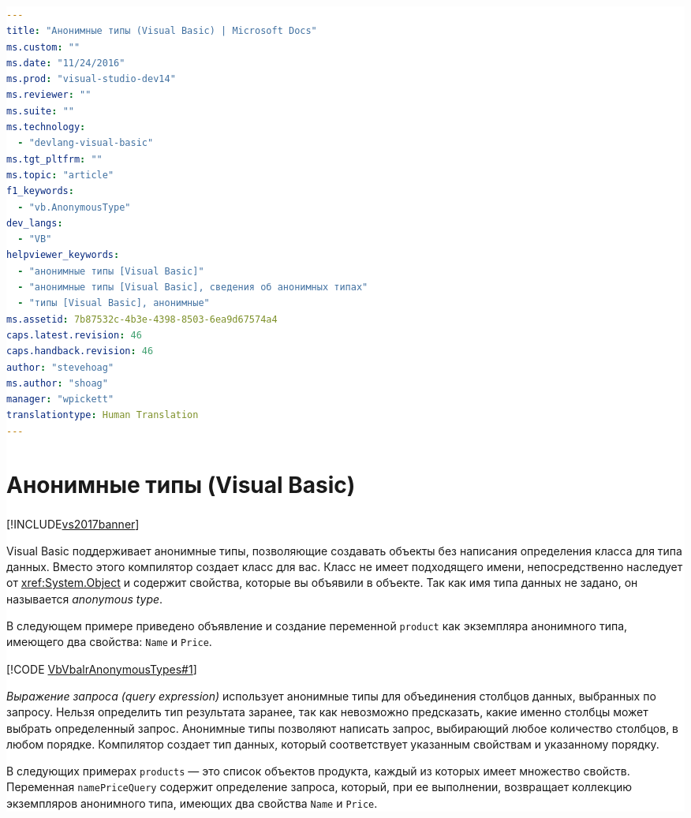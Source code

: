 ```yaml
---
title: "Анонимные типы (Visual Basic) | Microsoft Docs"
ms.custom: ""
ms.date: "11/24/2016"
ms.prod: "visual-studio-dev14"
ms.reviewer: ""
ms.suite: ""
ms.technology: 
  - "devlang-visual-basic"
ms.tgt_pltfrm: ""
ms.topic: "article"
f1_keywords: 
  - "vb.AnonymousType"
dev_langs: 
  - "VB"
helpviewer_keywords: 
  - "анонимные типы [Visual Basic]"
  - "анонимные типы [Visual Basic], сведения об анонимных типах"
  - "типы [Visual Basic], анонимные"
ms.assetid: 7b87532c-4b3e-4398-8503-6ea9d67574a4
caps.latest.revision: 46
caps.handback.revision: 46
author: "stevehoag"
ms.author: "shoag"
manager: "wpickett"
translationtype: Human Translation
---
```

# Анонимные типы (Visual Basic)
[!INCLUDE[vs2017banner](../../../../csharp/includes/vs2017banner.md)]

Visual Basic поддерживает анонимные типы, позволяющие создавать объекты без написания определения класса для типа данных.  Вместо этого компилятор создает класс для вас.  Класс не имеет подходящего имени, непосредственно наследует от <xref:System.Object> и содержит свойства, которые вы объявили в объекте.  Так как имя типа данных не задано, он называется *anonymous type*.  
  
 В следующем примере приведено объявление и создание переменной `product` как экземпляра анонимного типа, имеющего два свойства: `Name` и `Price`.  
  
 [!CODE [VbVbalrAnonymousTypes#1](../CodeSnippet/VS_Snippets_VBCSharp/VbVbalrAnonymousTypes#1)]  
  
 *Выражение запроса \(query expression\)* использует анонимные типы для объединения столбцов данных, выбранных по запросу.  Нельзя определить тип результата заранее, так как невозможно предсказать, какие именно столбцы может выбрать определенный запрос.  Анонимные типы позволяют написать запрос, выбирающий любое количество столбцов, в любом порядке.  Компилятор создает тип данных, который соответствует указанным свойствам и указанному порядку.  
  
 В следующих примерах `products` — это список объектов продукта, каждый из которых имеет множество свойств.  Переменная `namePriceQuery` содержит определение запроса, который, при ее выполнении, возвращает коллекцию экземпляров анонимного типа, имеющих два свойства `Name` и `Price`.  
  